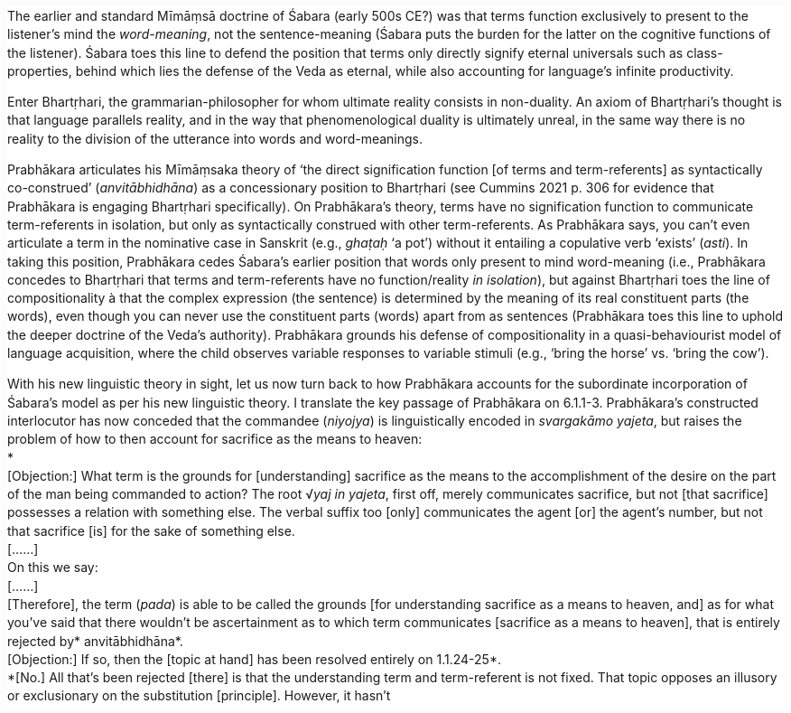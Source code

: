 The earlier and standard Mīmāṃsā doctrine of Śabara (early 500s CE?) was
that terms function exclusively to present to the listener’s mind the
*word-meaning*, not the sentence-meaning (Śabara puts the burden for the
latter on the cognitive functions of the listener). Śabara toes this
line to defend the position that terms only directly signify eternal
universals such as class-properties, behind which lies the defense of
the Veda as eternal, while also accounting for language’s infinite
productivity.  
  
Enter Bhartṛhari, the grammarian-philosopher for whom ultimate reality
consists in non-duality. An axiom of Bhartṛhari’s thought is that
language parallels reality, and in the way that phenomenological duality
is ultimately unreal, in the same way there is no reality to the
division of the utterance into words and word-meanings.

Prabhākara articulates his Mīmāṃsaka theory of ‘the direct signification
function \[of terms and term-referents\] as syntactically co-construed’
(*anvitābhidhāna*) as a concessionary position to Bhartṛhari (see
Cummins 2021 p. 306 for evidence that Prabhākara is engaging Bhartṛhari
specifically). On Prabhākara’s theory, terms have no signification
function to communicate term-referents in isolation, but only as
syntactically construed with other term-referents. As Prabhākara says,
you can’t even articulate a term in the nominative case in Sanskrit
(e.g., *ghaṭaḥ* ‘a pot’) without it entailing a copulative verb ‘exists’
(*asti*). In taking this position, Prabhākara cedes Śabara’s earlier
position that words only present to mind word-meaning (i.e., Prabhākara
concedes to Bhartṛhari that terms and term-referents have no
function/reality *in isolation*), but against Bhartṛhari toes the line
of compositionality à that the complex expression (the sentence) is
determined by the meaning of its real constituent parts (the words),
even though you can never use the constituent parts (words) apart from
as sentences (Prabhākara toes this line to uphold the deeper doctrine of
the Veda’s authority). Prabhākara grounds his defense of
compositionality in a quasi-behaviourist model of language acquisition,
where the child observes variable responses to variable stimuli (e.g.,
‘bring the horse’ vs. ‘bring the cow’).  
  
With his new linguistic theory in sight, let us now turn back to how
Prabhākara accounts for the subordinate incorporation of Śabara’s model
as per his new linguistic theory. I translate the key passage of
Prabhākara on 6.1.1-3. Prabhākara’s constructed interlocutor has now
conceded that the commandee (*niyojya*) is linguistically encoded in
*svargakāmo yajeta*, but raises the problem of how to then account for
sacrifice as the means to heaven:  
*  
\[Objection:\] What term is the grounds for \[understanding\] sacrifice
as the means to the accomplishment of the desire on the part of the man
being commanded to action? The root √*yaj *in* yajeta*, first off,
merely communicates sacrifice, but not \[that sacrifice\] possesses a
relation with something else. The verbal suffix too \[only\]
communicates the agent \[or\] the agent’s number, but not that sacrifice
\[is\] for the sake of something else.  
\[……\]  
On this we say:  
\[……\]  
\[Therefore\], the term (*pada*) is able to be called the grounds \[for
understanding sacrifice as a means to heaven, and\] as for what you’ve
said that there wouldn’t be ascertainment as to which term communicates
\[sacrifice as a means to heaven\], that is entirely rejected by*
anvitābhidhāna*.  
\[Objection:\] If so, then the \[topic at hand\] has been resolved
entirely on 1.1.24-25*.  
*\[No.\] All that’s been rejected \[there\] is that the understanding
term and term-referent is not fixed. That topic opposes an illusory or
exclusionary on the substitution \[principle\]. However, it hasn’t